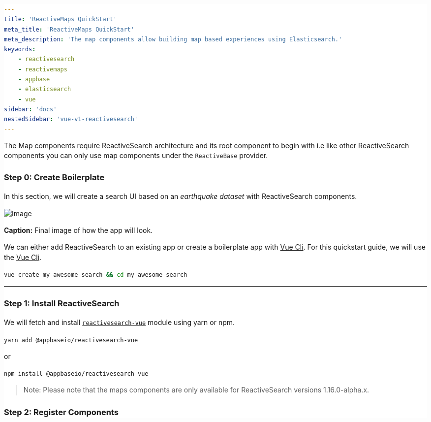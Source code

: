 ```yaml
---
title: 'ReactiveMaps QuickStart'
meta_title: 'ReactiveMaps QuickStart'
meta_description: 'The map components allow building map based experiences using Elasticsearch.'
keywords:
    - reactivesearch
    - reactivemaps
    - appbase
    - elasticsearch
    - vue
sidebar: 'docs'
nestedSidebar: 'vue-v1-reactivesearch'
---
```


The Map components require ReactiveSearch architecture and its root component to begin with i.e like other ReactiveSearch components you can only use map components under the `ReactiveBase` provider.

### Step 0: Create Boilerplate

In this section, we will create a search UI based on an _earthquake dataset_ with ReactiveSearch components.

![Image](https://i.imgur.com/ViDtqS8.jpg)

**Caption:** Final image of how the app will look.
 
We can either add ReactiveSearch to an existing app or create a boilerplate app with [Vue Cli](https://cli.vuejs.org/guide/installation.html). For this quickstart guide, we will use the [Vue Cli](https://cli.vuejs.org/guide/installation.html).

```bash
vue create my-awesome-search && cd my-awesome-search
```

---

### Step 1: Install ReactiveSearch

We will fetch and install [`reactivesearch-vue`](https://www.npmjs.com/package/@appbaseio/reactivesearch-vue) module using yarn or npm.

```bash
yarn add @appbaseio/reactivesearch-vue
```

or

```bash
npm install @appbaseio/reactivesearch-vue
```

> Note: Please note that the maps components are only available for ReactiveSearch versions 1.16.0-alpha.x.

### Step 2: Register Components
